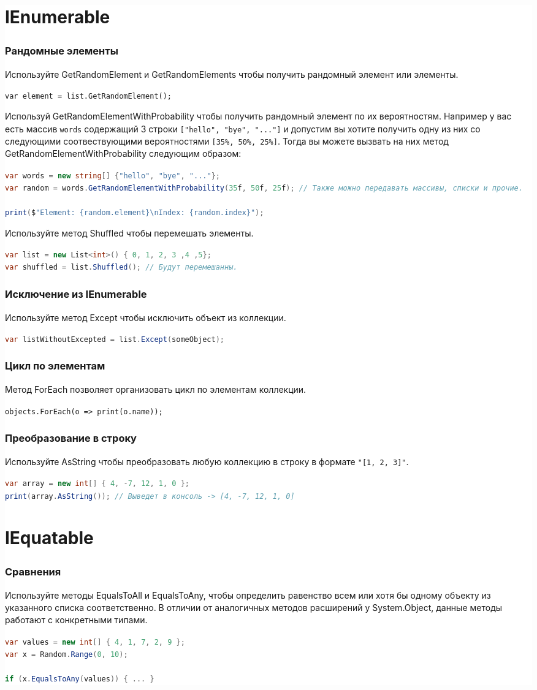 # IEnumerable
### Рандомные элементы
Используйте GetRandomElement и GetRandomElements чтобы получить рандомный элемент или элементы.
```
var element = list.GetRandomElement();
```

Используй GetRandomElementWithProbability чтобы получить рандомный элемент по их вероятностям. Например у вас есть массив `words` содержащий 3 строки `["hello", "bye", "..."]` и допустим вы хотите получить одну из них со следующими соотвествующими вероятностями `[35%, 50%, 25%]`. Тогда вы можете вызвать на них метод GetRandomElementWithProbability следующим образом:
```C#
var words = new string[] {"hello", "bye", "..."};
var random = words.GetRandomElementWithProbability(35f, 50f, 25f); // Также можно передавать массивы, списки и прочие.

print($"Element: {random.element}\nIndex: {random.index}");
```

Используйте метод Shuffled чтобы перемешать элементы.
```C#
var list = new List<int>() { 0, 1, 2, 3 ,4 ,5};
var shuffled = list.Shuffled(); // Будут перемешанны.
```

### Исключение из IEnumerable
Используйте метод Except чтобы исключить объект из коллекции.
```C#
var listWithoutExcepted = list.Except(someObject);
```

### Цикл по элементам
Метод ForEach позволяет организовать цикл по элементам коллекции.
```
objects.ForEach(o => print(o.name));
```

### Преобразование в строку
Используйте AsString чтобы преобразовать любую коллекцию в строку в формате `"[1, 2, 3]"`.
```C#
var array = new int[] { 4, -7, 12, 1, 0 };
print(array.AsString()); // Выведет в консоль -> [4, -7, 12, 1, 0]
```

# IEquatable
### Сравнения
Используйте методы EqualsToAll и EqualsToAny, чтобы определить равенство всем или хотя бы одному объекту из указанного списка соответственно. В отличии от аналогичных методов расширений у System.Object, данные методы работают с конкретными типами.
```C#
var values = new int[] { 4, 1, 7, 2, 9 };
var x = Random.Range(0, 10);

if (x.EqualsToAny(values)) { ... }
```
